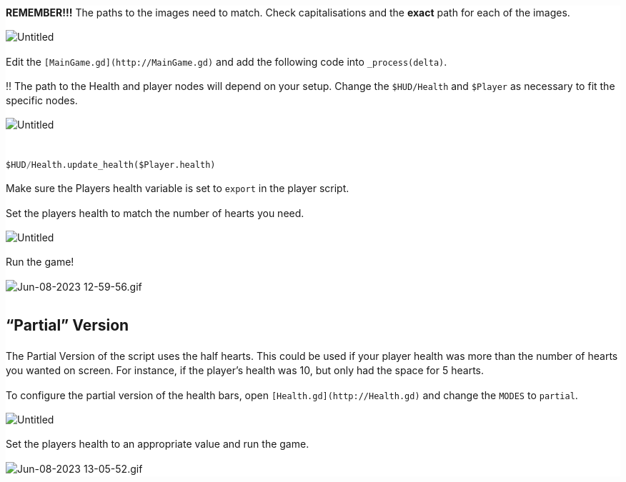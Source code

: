   

********************REMEMBER!!!******************** The paths to the images need to match. Check capitalisations and the **********exact********** path for each of the images.

  

![Untitled](Untitled%2018.png)

  

Edit the `[MainGame.gd](http://MainGame.gd)` and add the following code into `_process(delta)`.

  

<aside>

‼️ The path to the Health and player nodes will depend on your setup. Change the `$HUD/Health` and `$Player` as necessary to fit the specific nodes.

  

</aside>

  

![Untitled](Untitled%2019.png)

  

```python

$HUD/Health.update_health($Player.health)

```

  

Make sure the Players health variable is set to `export` in the player script.

  

Set the players health to match the number of hearts you need.

  

![Untitled](Untitled%2020.png)

  

Run the game!

  

![Jun-08-2023 12-59-56.gif](Jun-08-2023_12-59-56.gif)

  

## “Partial” Version

  

The Partial Version of the script uses the half hearts. This could be used if your player health was more than the number of hearts you wanted on screen. For instance, if the player’s health was 10, but only had the space for 5 hearts.

  

To configure the partial version of the health bars, open `[Health.gd](http://Health.gd)` and change the `MODES` to `partial`.

  

![Untitled](Untitled%2021.png)

  

Set the players health to an appropriate value and run the game.

  

![Jun-08-2023 13-05-52.gif](Jun-08-2023_13-05-52.gif)